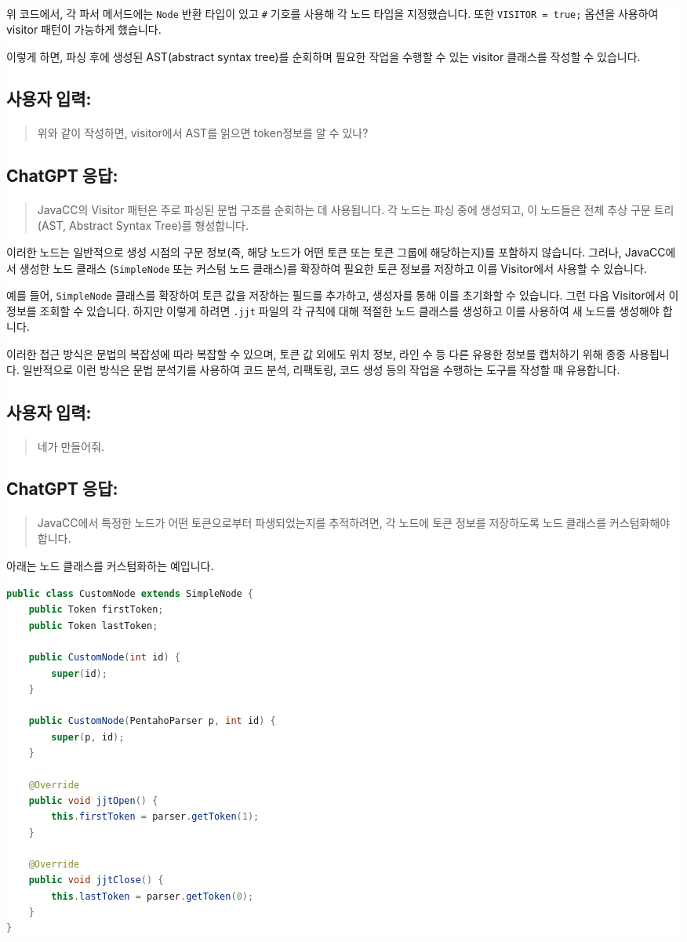 위 코드에서, 각 파서 메서드에는 `Node` 반환 타입이 있고 `#` 기호를 사용해 각 노드 타입을 지정했습니다. 또한 `VISITOR = true;` 옵션을 사용하여 visitor 패턴이 가능하게 했습니다.

이렇게 하면, 파싱 후에 생성된 AST(abstract syntax tree)를 순회하며 필요한 작업을 수행할 수 있는 visitor 클래스를 작성할 수 있습니다.

## 사용자 입력:
> 위와 같이 작성하면, visitor에서 AST를 읽으면 token정보를 알 수 있나?

## ChatGPT 응답:
> JavaCC의 Visitor 패턴은 주로 파싱된 문법 구조를 순회하는 데 사용됩니다. 각 노드는 파싱 중에 생성되고, 이 노드들은 전체 추상 구문 트리(AST, Abstract Syntax Tree)를 형성합니다.

이러한 노드는 일반적으로 생성 시점의 구문 정보(즉, 해당 노드가 어떤 토큰 또는 토큰 그룹에 해당하는지)를 포함하지 않습니다. 그러나, JavaCC에서 생성한 노드 클래스 (`SimpleNode` 또는 커스텀 노드 클래스)를 확장하여 필요한 토큰 정보를 저장하고 이를 Visitor에서 사용할 수 있습니다.

예를 들어, `SimpleNode` 클래스를 확장하여 토큰 값을 저장하는 필드를 추가하고, 생성자를 통해 이를 초기화할 수 있습니다. 그런 다음 Visitor에서 이 정보를 조회할 수 있습니다. 하지만 이렇게 하려면 `.jjt` 파일의 각 규칙에 대해 적절한 노드 클래스를 생성하고 이를 사용하여 새 노드를 생성해야 합니다.

이러한 접근 방식은 문법의 복잡성에 따라 복잡할 수 있으며, 토큰 값 외에도 위치 정보, 라인 수 등 다른 유용한 정보를 캡처하기 위해 종종 사용됩니다. 일반적으로 이런 방식은 문법 분석기를 사용하여 코드 분석, 리팩토링, 코드 생성 등의 작업을 수행하는 도구를 작성할 때 유용합니다.

## 사용자 입력:
> 네가 만들어줘.

## ChatGPT 응답:
> JavaCC에서 특정한 노드가 어떤 토큰으로부터 파생되었는지를 추적하려면, 각 노드에 토큰 정보를 저장하도록 노드 클래스를 커스텀화해야 합니다. 

아래는 노드 클래스를 커스텀화하는 예입니다.

```java
public class CustomNode extends SimpleNode {
    public Token firstToken;
    public Token lastToken;

    public CustomNode(int id) {
        super(id);
    }

    public CustomNode(PentahoParser p, int id) {
        super(p, id);
    }

    @Override
    public void jjtOpen() {
        this.firstToken = parser.getToken(1);
    }

    @Override
    public void jjtClose() {
        this.lastToken = parser.getToken(0);
    }
}
```
